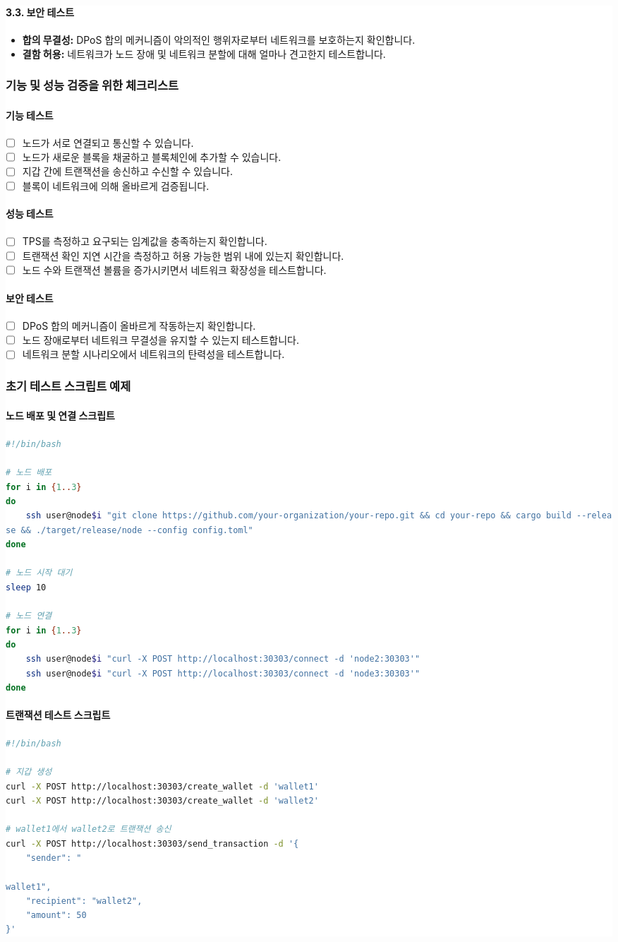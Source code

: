 #### 3.3. 보안 테스트
- **합의 무결성:** DPoS 합의 메커니즘이 악의적인 행위자로부터 네트워크를 보호하는지 확인합니다.
- **결함 허용:** 네트워크가 노드 장애 및 네트워크 분할에 대해 얼마나 견고한지 테스트합니다.

### 기능 및 성능 검증을 위한 체크리스트

#### 기능 테스트
- [ ] 노드가 서로 연결되고 통신할 수 있습니다.
- [ ] 노드가 새로운 블록을 채굴하고 블록체인에 추가할 수 있습니다.
- [ ] 지갑 간에 트랜잭션을 송신하고 수신할 수 있습니다.
- [ ] 블록이 네트워크에 의해 올바르게 검증됩니다.

#### 성능 테스트
- [ ] TPS를 측정하고 요구되는 임계값을 충족하는지 확인합니다.
- [ ] 트랜잭션 확인 지연 시간을 측정하고 허용 가능한 범위 내에 있는지 확인합니다.
- [ ] 노드 수와 트랜잭션 볼륨을 증가시키면서 네트워크 확장성을 테스트합니다.

#### 보안 테스트
- [ ] DPoS 합의 메커니즘이 올바르게 작동하는지 확인합니다.
- [ ] 노드 장애로부터 네트워크 무결성을 유지할 수 있는지 테스트합니다.
- [ ] 네트워크 분할 시나리오에서 네트워크의 탄력성을 테스트합니다.

### 초기 테스트 스크립트 예제

#### 노드 배포 및 연결 스크립트

```bash
#!/bin/bash

# 노드 배포
for i in {1..3}
do
    ssh user@node$i "git clone https://github.com/your-organization/your-repo.git && cd your-repo && cargo build --release && ./target/release/node --config config.toml"
done

# 노드 시작 대기
sleep 10

# 노드 연결
for i in {1..3}
do
    ssh user@node$i "curl -X POST http://localhost:30303/connect -d 'node2:30303'"
    ssh user@node$i "curl -X POST http://localhost:30303/connect -d 'node3:30303'"
done
```

#### 트랜잭션 테스트 스크립트

```bash
#!/bin/bash

# 지갑 생성
curl -X POST http://localhost:30303/create_wallet -d 'wallet1'
curl -X POST http://localhost:30303/create_wallet -d 'wallet2'

# wallet1에서 wallet2로 트랜잭션 송신
curl -X POST http://localhost:30303/send_transaction -d '{
    "sender": "

wallet1",
    "recipient": "wallet2",
    "amount": 50
}'
```